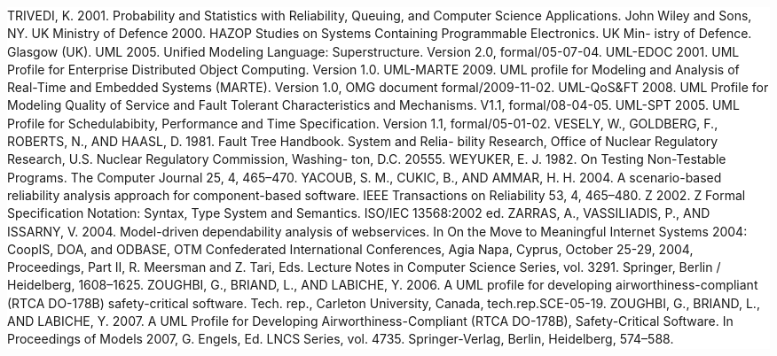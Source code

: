 TRIVEDI, K. 2001. Probability and Statistics with Reliability, Queuing, and Computer Science Applications.
John Wiley and Sons, NY.
UK Ministry of Defence 2000. HAZOP Studies on Systems Containing Programmable Electronics. UK Min-
istry of Defence. Glasgow (UK).
UML 2005. Unified Modeling Language: Superstructure. Version 2.0, formal/05-07-04. UML-EDOC 2001. UML Profile for Enterprise Distributed Object Computing. Version 1.0.
UML-MARTE 2009. UML profile for Modeling and Analysis of Real-Time and Embedded Systems (MARTE). Version 1.0, OMG document formal/2009-11-02.
UML-QoS&FT 2008. UML Profile for Modeling Quality of Service and Fault Tolerant Characteristics and Mechanisms. V1.1, formal/08-04-05.
UML-SPT 2005. UML Profile for Schedulabibity, Performance and Time Specification. Version 1.1, formal/05-01-02.
VESELY, W., GOLDBERG, F., ROBERTS, N., AND HAASL, D. 1981. Fault Tree Handbook. System and Relia- bility Research, Office of Nuclear Regulatory Research, U.S. Nuclear Regulatory Commission, Washing- ton, D.C. 20555.
WEYUKER, E. J. 1982. On Testing Non-Testable Programs. The Computer Journal 25, 4, 465–470. YACOUB, S. M., CUKIC, B., AND AMMAR, H. H. 2004. A scenario-based reliability analysis approach for
component-based software. IEEE Transactions on Reliability 53, 4, 465–480.
Z 2002. Z Formal Specification Notation: Syntax, Type System and Semantics. ISO/IEC 13568:2002 ed. ZARRAS, A., VASSILIADIS, P., AND ISSARNY, V. 2004. Model-driven dependability analysis of webservices.
In On the Move to Meaningful Internet Systems 2004: CoopIS, DOA, and ODBASE, OTM Confederated International Conferences, Agia Napa, Cyprus, October 25-29, 2004, Proceedings, Part II, R. Meersman and Z. Tari, Eds. Lecture Notes in Computer Science Series, vol. 3291. Springer, Berlin / Heidelberg, 1608–1625.
ZOUGHBI, G., BRIAND, L., AND LABICHE, Y. 2006. A UML profile for developing airworthiness-compliant (RTCA DO-178B) safety-critical software. Tech. rep., Carleton University, Canada, tech.rep.SCE-05-19.
ZOUGHBI, G., BRIAND, L., AND LABICHE, Y. 2007. A UML Profile for Developing Airworthiness-Compliant (RTCA DO-178B), Safety-Critical Software. In Proceedings of Models 2007, G. Engels, Ed. LNCS Series, vol. 4735. Springer-Verlag, Berlin, Heidelberg, 574–588.

